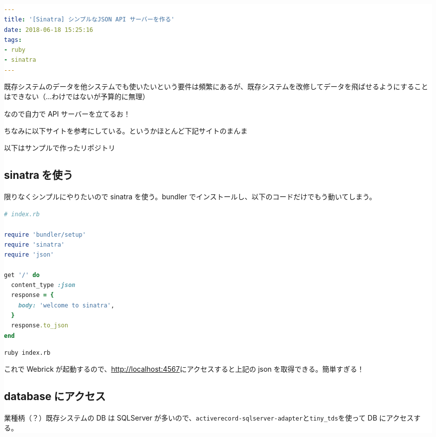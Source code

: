 ```yaml
---
title: '[Sinatra] シンプルなJSON API サーバーを作る'
date: 2018-06-18 15:25:16
tags:
- ruby
- sinatra
---
```


既存システムのデータを他システムでも使いたいという要件は頻繁にあるが、既存システムを改修してデータを飛ばせるようにすることはできない（…わけではないが予算的に無理）

なので自力で API サーバーを立てるお！



ちなみに以下サイトを参考にしている。というかほとんど下記サイトのまんま

<a href="https://tisnote.com/sinatra-web-setup-deploy/" class="embedly-card" data-card-image="0" data-card-controls="0" data-card-align="left"></a>

以下はサンプルで作ったリポジトリ

<a href="https://github.com/t-kojima/sinatra-api-sample" class="embedly-card" data-card-image="0" data-card-controls="0" data-card-align="left"></a>

## sinatra を使う

限りなくシンプルにやりたいので sinatra を使う。bundler でインストールし、以下のコードだけでもう動いてしまう。

```ruby
# index.rb

require 'bundler/setup'
require 'sinatra'
require 'json'

get '/' do
  content_type :json
  response = {
    body: 'welcome to sinatra',
  }
  response.to_json
end
```

```bash
ruby index.rb
```

これで Webrick が起動するので、[http://localhost:4567](http://localhost:4567)にアクセスすると上記の json を取得できる。簡単すぎる！

## database にアクセス

業種柄（？）既存システムの DB は SQLServer が多いので、`activerecord-sqlserver-adapter`と`tiny_tds`を使って DB にアクセスする。

<a href="https://github.com/t-kojima/ruby-sqlserver-script" class="embedly-card" data-card-image="0" data-card-controls="0" data-card-align="left"></a>
